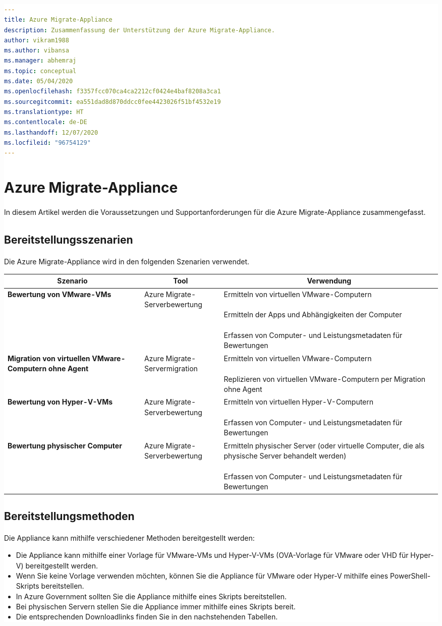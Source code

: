 ```yaml
---
title: Azure Migrate-Appliance
description: Zusammenfassung der Unterstützung der Azure Migrate-Appliance.
author: vikram1988
ms.author: vibansa
ms.manager: abhemraj
ms.topic: conceptual
ms.date: 05/04/2020
ms.openlocfilehash: f3357fcc070ca4ca2212cf0424e4baf8208a3ca1
ms.sourcegitcommit: ea551dad8d870ddcc0fee4423026f51bf4532e19
ms.translationtype: HT
ms.contentlocale: de-DE
ms.lasthandoff: 12/07/2020
ms.locfileid: "96754129"
---
```

# <a name="azure-migrate-appliance"></a>Azure Migrate-Appliance

In diesem Artikel werden die Voraussetzungen und Supportanforderungen für die Azure Migrate-Appliance zusammengefasst. 

## <a name="deployment-scenarios"></a>Bereitstellungsszenarien

Die Azure Migrate-Appliance wird in den folgenden Szenarien verwendet.

**Szenario** | **Tool** | **Verwendung** 
--- | --- | ---
**Bewertung von VMware-VMs** | Azure Migrate-Serverbewertung | Ermitteln von virtuellen VMware-Computern<br/><br/> Ermitteln der Apps und Abhängigkeiten der Computer<br/><br/> Erfassen von Computer- und Leistungsmetadaten für Bewertungen
**Migration von virtuellen VMware-Computern ohne Agent** | Azure Migrate-Servermigration | Ermitteln von virtuellen VMware-Computern <br/><br/> Replizieren von virtuellen VMware-Computern per Migration ohne Agent
**Bewertung von Hyper-V-VMs** | Azure Migrate-Serverbewertung | Ermitteln von virtuellen Hyper-V-Computern<br/><br/> Erfassen von Computer- und Leistungsmetadaten für Bewertungen
**Bewertung physischer Computer** |  Azure Migrate-Serverbewertung |  Ermitteln physischer Server (oder virtuelle Computer, die als physische Server behandelt werden)<br/><br/> Erfassen von Computer- und Leistungsmetadaten für Bewertungen

## <a name="deployment-methods"></a>Bereitstellungsmethoden

Die Appliance kann mithilfe verschiedener Methoden bereitgestellt werden:

- Die Appliance kann mithilfe einer Vorlage für VMware-VMs und Hyper-V-VMs (OVA-Vorlage für VMware oder VHD für Hyper-V) bereitgestellt werden.
- Wenn Sie keine Vorlage verwenden möchten, können Sie die Appliance für VMware oder Hyper-V mithilfe eines PowerShell-Skripts bereitstellen.
- In Azure Government sollten Sie die Appliance mithilfe eines Skripts bereitstellen.
- Bei physischen Servern stellen Sie die Appliance immer mithilfe eines Skripts bereit.
- Die entsprechenden Downloadlinks finden Sie in den nachstehenden Tabellen.
